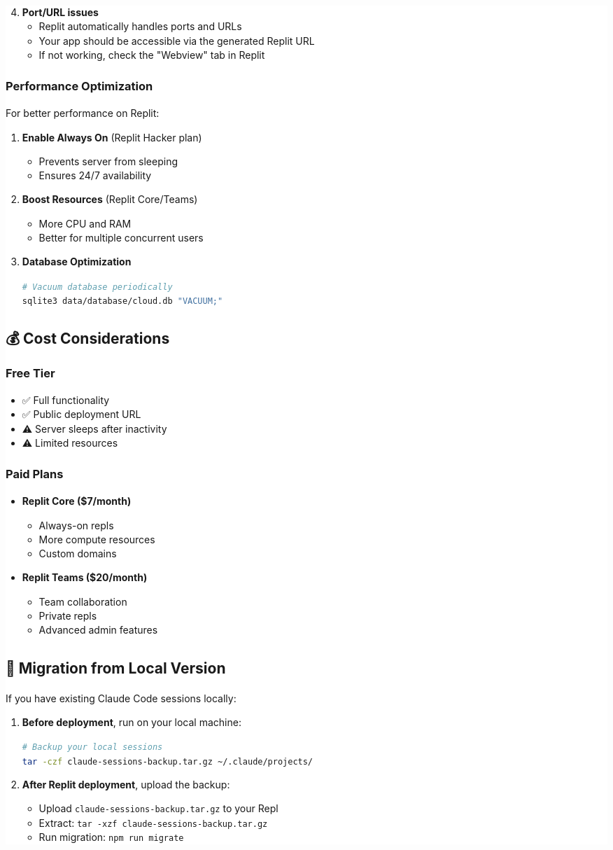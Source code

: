 4. **Port/URL issues**
   - Replit automatically handles ports and URLs
   - Your app should be accessible via the generated Replit URL
   - If not working, check the "Webview" tab in Replit

### Performance Optimization

For better performance on Replit:

1. **Enable Always On** (Replit Hacker plan)
   - Prevents server from sleeping
   - Ensures 24/7 availability

2. **Boost Resources** (Replit Core/Teams)
   - More CPU and RAM
   - Better for multiple concurrent users

3. **Database Optimization**
   ```bash
   # Vacuum database periodically
   sqlite3 data/database/cloud.db "VACUUM;"
   ```

## 💰 Cost Considerations

### Free Tier
- ✅ Full functionality
- ✅ Public deployment URL
- ⚠️ Server sleeps after inactivity
- ⚠️ Limited resources

### Paid Plans
- **Replit Core ($7/month)**
  - Always-on repls
  - More compute resources
  - Custom domains

- **Replit Teams ($20/month)**
  - Team collaboration
  - Private repls
  - Advanced admin features

## 🔄 Migration from Local Version

If you have existing Claude Code sessions locally:

1. **Before deployment**, run on your local machine:
   ```bash
   # Backup your local sessions
   tar -czf claude-sessions-backup.tar.gz ~/.claude/projects/
   ```

2. **After Replit deployment**, upload the backup:
   - Upload `claude-sessions-backup.tar.gz` to your Repl
   - Extract: `tar -xzf claude-sessions-backup.tar.gz`
   - Run migration: `npm run migrate`
